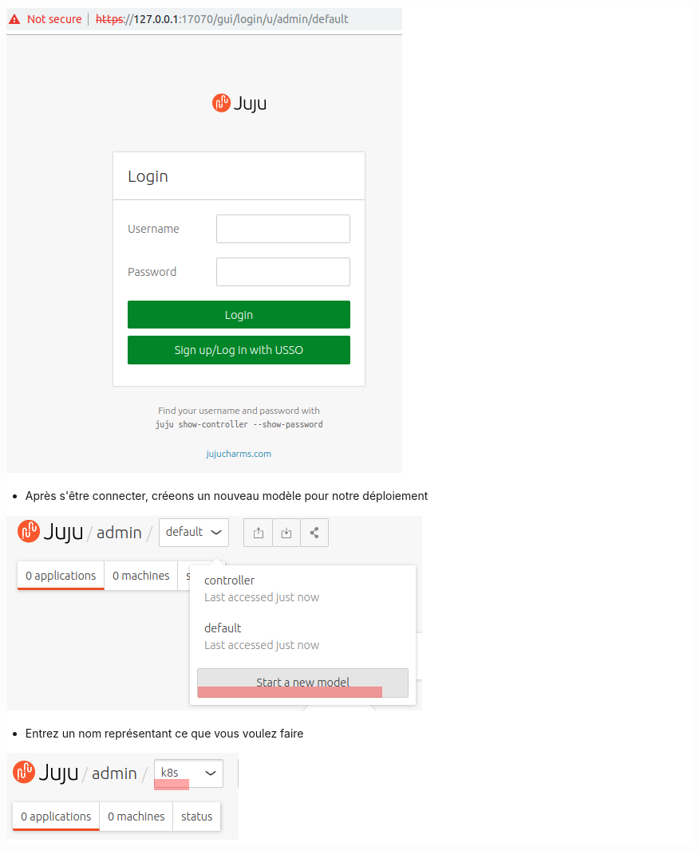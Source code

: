   ![juju04](uploads/juju04.png)

- Après s'être connecter, créeons un nouveau modèle pour notre déploiement

![juju05](uploads/juju05.png)

- Entrez un nom représentant ce que vous voulez faire

![juju06](uploads/juju06.png)
